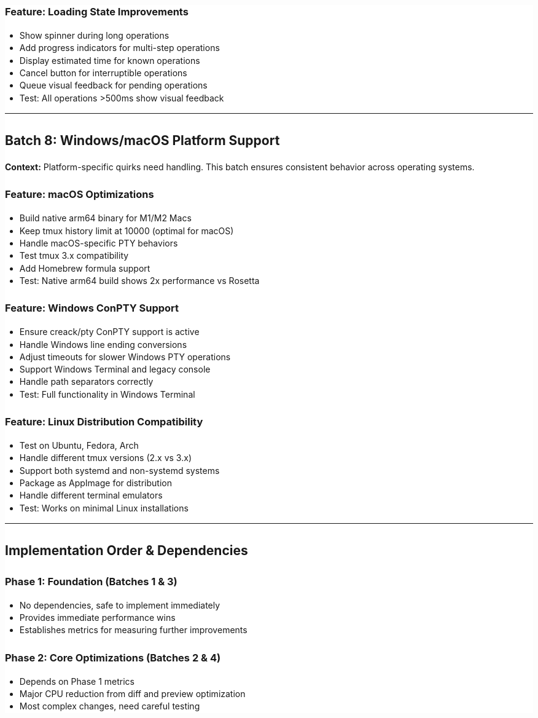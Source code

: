 ### Feature: Loading State Improvements
- Show spinner during long operations
- Add progress indicators for multi-step operations
- Display estimated time for known operations
- Cancel button for interruptible operations
- Queue visual feedback for pending operations
- Test: All operations >500ms show visual feedback

---

## Batch 8: Windows/macOS Platform Support

**Context:** Platform-specific quirks need handling. This batch ensures consistent behavior across operating systems.

### Feature: macOS Optimizations
- Build native arm64 binary for M1/M2 Macs
- Keep tmux history limit at 10000 (optimal for macOS)
- Handle macOS-specific PTY behaviors
- Test tmux 3.x compatibility
- Add Homebrew formula support
- Test: Native arm64 build shows 2x performance vs Rosetta

### Feature: Windows ConPTY Support
- Ensure creack/pty ConPTY support is active
- Handle Windows line ending conversions
- Adjust timeouts for slower Windows PTY operations
- Support Windows Terminal and legacy console
- Handle path separators correctly
- Test: Full functionality in Windows Terminal

### Feature: Linux Distribution Compatibility
- Test on Ubuntu, Fedora, Arch
- Handle different tmux versions (2.x vs 3.x)
- Support both systemd and non-systemd systems
- Package as AppImage for distribution
- Handle different terminal emulators
- Test: Works on minimal Linux installations

---

## Implementation Order & Dependencies

### Phase 1: Foundation (Batches 1 & 3)
- No dependencies, safe to implement immediately
- Provides immediate performance wins
- Establishes metrics for measuring further improvements

### Phase 2: Core Optimizations (Batches 2 & 4)  
- Depends on Phase 1 metrics
- Major CPU reduction from diff and preview optimization
- Most complex changes, need careful testing
